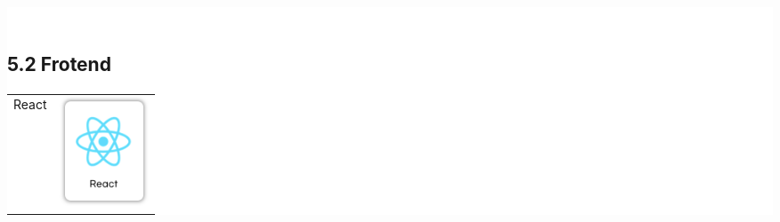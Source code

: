 
<br/>

## 5.2 Frotend
|  |  |  
|-----------------|-----------------|
| React    |  <img src="images/React.png" alt="React" width="100"> | 